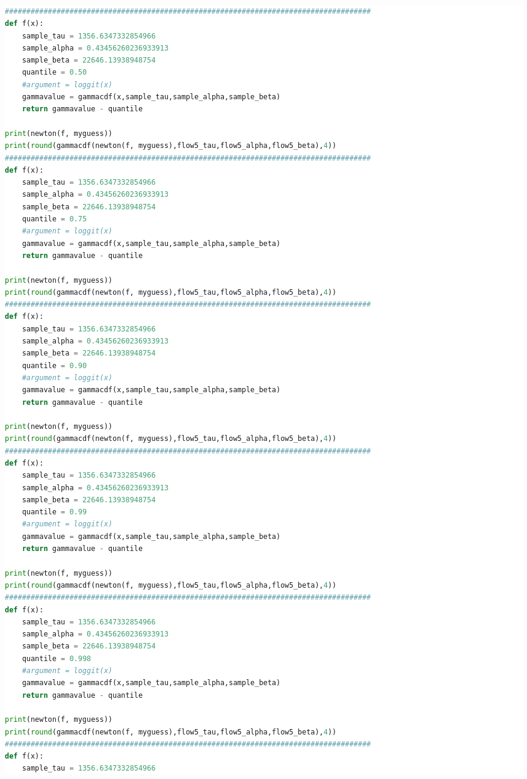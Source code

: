 ```python
#####################################################################################
def f(x):
    sample_tau = 1356.6347332854966
    sample_alpha = 0.43456260236933913
    sample_beta = 22646.13938948754
    quantile = 0.50
    #argument = loggit(x)
    gammavalue = gammacdf(x,sample_tau,sample_alpha,sample_beta)
    return gammavalue - quantile

print(newton(f, myguess))
print(round(gammacdf(newton(f, myguess),flow5_tau,flow5_alpha,flow5_beta),4))
#####################################################################################
def f(x):
    sample_tau = 1356.6347332854966
    sample_alpha = 0.43456260236933913
    sample_beta = 22646.13938948754
    quantile = 0.75
    #argument = loggit(x)
    gammavalue = gammacdf(x,sample_tau,sample_alpha,sample_beta)
    return gammavalue - quantile

print(newton(f, myguess))
print(round(gammacdf(newton(f, myguess),flow5_tau,flow5_alpha,flow5_beta),4))
#####################################################################################
def f(x):
    sample_tau = 1356.6347332854966
    sample_alpha = 0.43456260236933913
    sample_beta = 22646.13938948754
    quantile = 0.90
    #argument = loggit(x)
    gammavalue = gammacdf(x,sample_tau,sample_alpha,sample_beta)
    return gammavalue - quantile

print(newton(f, myguess))
print(round(gammacdf(newton(f, myguess),flow5_tau,flow5_alpha,flow5_beta),4))
#####################################################################################
def f(x):
    sample_tau = 1356.6347332854966
    sample_alpha = 0.43456260236933913
    sample_beta = 22646.13938948754
    quantile = 0.99
    #argument = loggit(x)
    gammavalue = gammacdf(x,sample_tau,sample_alpha,sample_beta)
    return gammavalue - quantile

print(newton(f, myguess))
print(round(gammacdf(newton(f, myguess),flow5_tau,flow5_alpha,flow5_beta),4))
#####################################################################################
def f(x):
    sample_tau = 1356.6347332854966
    sample_alpha = 0.43456260236933913
    sample_beta = 22646.13938948754
    quantile = 0.998
    #argument = loggit(x)
    gammavalue = gammacdf(x,sample_tau,sample_alpha,sample_beta)
    return gammavalue - quantile

print(newton(f, myguess))
print(round(gammacdf(newton(f, myguess),flow5_tau,flow5_alpha,flow5_beta),4))
#####################################################################################
def f(x):
    sample_tau = 1356.6347332854966
```